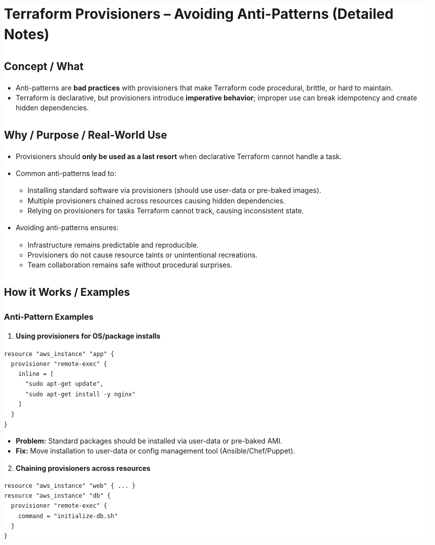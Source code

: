 # Terraform Provisioners – Avoiding Anti-Patterns (Detailed Notes)

## Concept / What

* Anti-patterns are **bad practices** with provisioners that make Terraform code procedural, brittle, or hard to maintain.
* Terraform is declarative, but provisioners introduce **imperative behavior**; improper use can break idempotency and create hidden dependencies.

## Why / Purpose / Real-World Use

* Provisioners should **only be used as a last resort** when declarative Terraform cannot handle a task.
* Common anti-patterns lead to:

  * Installing standard software via provisioners (should use user-data or pre-baked images).
  * Multiple provisioners chained across resources causing hidden dependencies.
  * Relying on provisioners for tasks Terraform cannot track, causing inconsistent state.
* Avoiding anti-patterns ensures:

  * Infrastructure remains predictable and reproducible.
  * Provisioners do not cause resource taints or unintentional recreations.
  * Team collaboration remains safe without procedural surprises.

## How it Works / Examples

### Anti-Pattern Examples

1. **Using provisioners for OS/package installs**

```hcl
resource "aws_instance" "app" {
  provisioner "remote-exec" {
    inline = [
      "sudo apt-get update",
      "sudo apt-get install -y nginx"
    ]
  }
}
```

* **Problem:** Standard packages should be installed via user-data or pre-baked AMI.
* **Fix:** Move installation to user-data or config management tool (Ansible/Chef/Puppet).

2. **Chaining provisioners across resources**

```hcl
resource "aws_instance" "web" { ... }
resource "aws_instance" "db" {
  provisioner "remote-exec" {
    command = "initialize-db.sh"
  }
}
```
